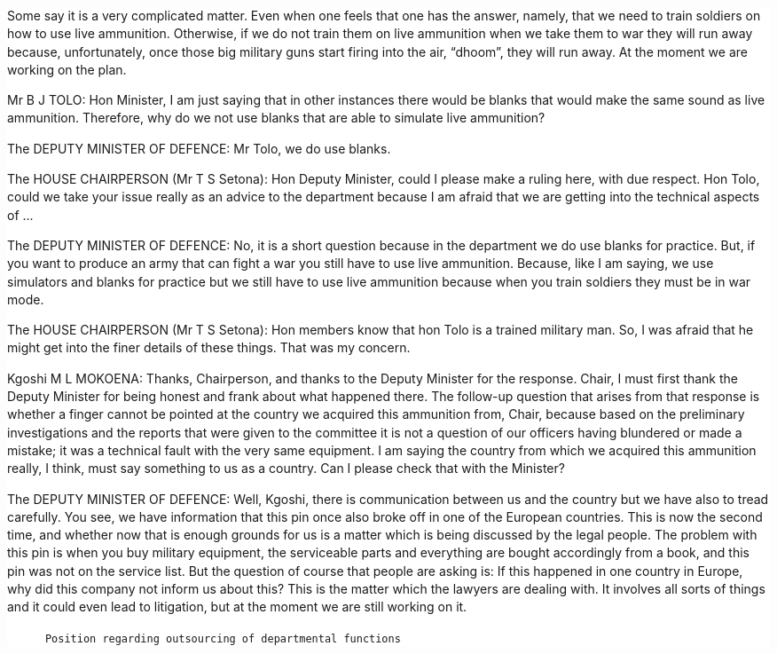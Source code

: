 Some say it is a very complicated matter. Even when one feels that one has
the answer, namely, that we need to train soldiers on how to use live
ammunition. Otherwise, if we do not train them on live ammunition when we
take them to war they will run away because, unfortunately, once those big
military guns start firing into the air, “dhoom”, they will run away. At
the moment we are working on the plan.

Mr B J TOLO: Hon Minister, I am just saying that in other instances there
would be blanks that would make the same sound as live ammunition.
Therefore, why do we not use blanks that are able to simulate live
ammunition?

The DEPUTY MINISTER OF DEFENCE: Mr Tolo, we do use blanks.

The HOUSE CHAIRPERSON (Mr T S Setona): Hon Deputy Minister, could I please
make a ruling here, with due respect. Hon Tolo, could we take your issue
really as an advice to the department because I am afraid that we are
getting into the technical aspects of ...

The DEPUTY MINISTER OF DEFENCE: No, it is a short question because in the
department we do use blanks for practice. But, if you want to produce an
army that can fight a war you still have to use live ammunition. Because,
like I am saying, we use simulators and blanks for practice but we still
have to use live ammunition because when you train soldiers they must be in
war mode.

The HOUSE CHAIRPERSON (Mr T S Setona): Hon members know that hon Tolo is a
trained military man. So, I was afraid that he might get into the finer
details of these things. That was my concern.

Kgoshi M L MOKOENA: Thanks, Chairperson, and thanks to the Deputy Minister
for the response. Chair, I must first thank the Deputy Minister for being
honest and frank about what happened there. The follow-up question that
arises from that response is whether a finger cannot be pointed at the
country we acquired this ammunition from, Chair, because based on the
preliminary investigations and the reports that were given to the committee
it is not a question of our officers having blundered or made a mistake; it
was a technical fault with the very same equipment. I am saying the country
from which we acquired this ammunition really, I think, must say something
to us as a country. Can I please check that with the Minister?

The DEPUTY MINISTER OF DEFENCE: Well, Kgoshi, there is communication
between us and the country but we have also to tread carefully. You see, we
have information that this pin once also broke off in one of the European
countries. This is now the second time, and whether now that is enough
grounds for us is a matter which is being discussed by the legal people.
The problem with this pin is when you buy military equipment, the
serviceable parts and everything are bought accordingly from a book, and
this pin was not on the service list. But the question of course that
people are asking is: If this happened in one country in Europe, why did
this company not inform us about this? This is the matter which the lawyers
are dealing with. It involves all sorts of things and it could even lead to
litigation, but at the moment we are still working on it.

          Position regarding outsourcing of departmental functions
